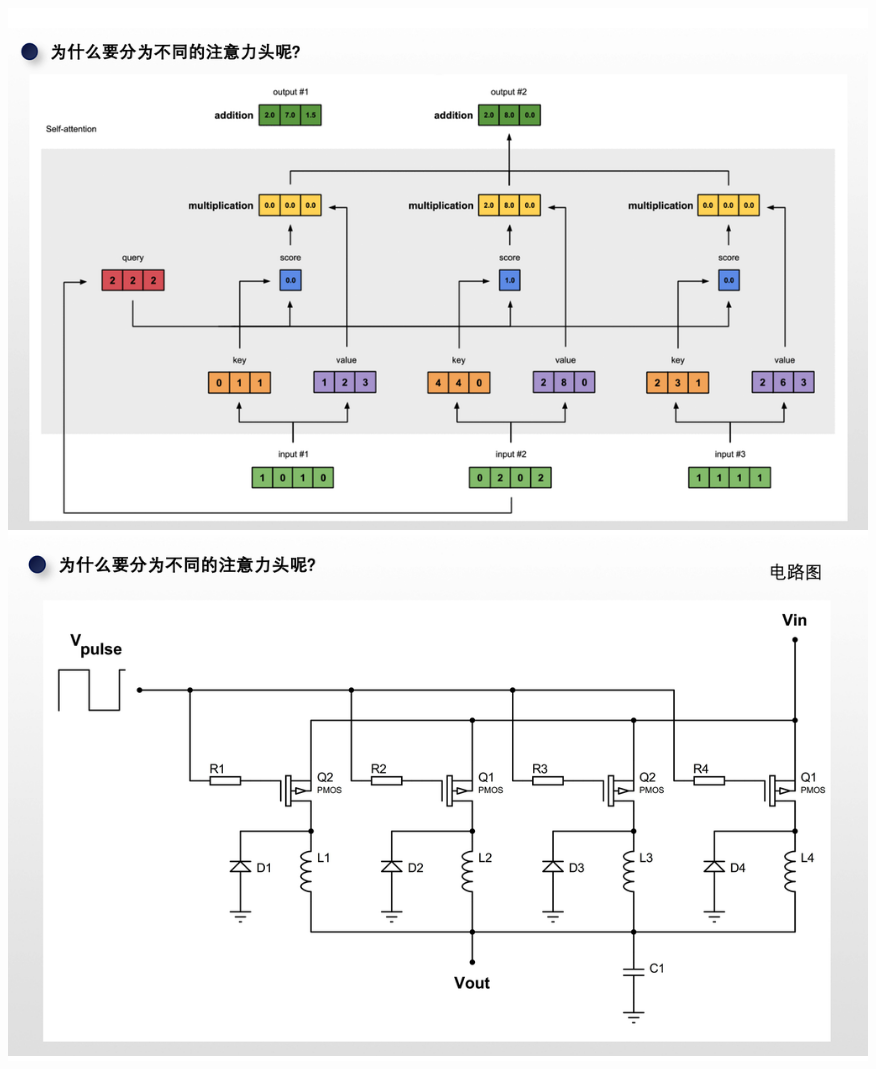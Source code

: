 <br />![](media/1687338106361-eac9a14c-888e-4f53-81ba-414237eb45ad.png)<br />![](media/1687338106483-bbbe6ad2-ac60-484e-89f0-86ed88d1f136.png)